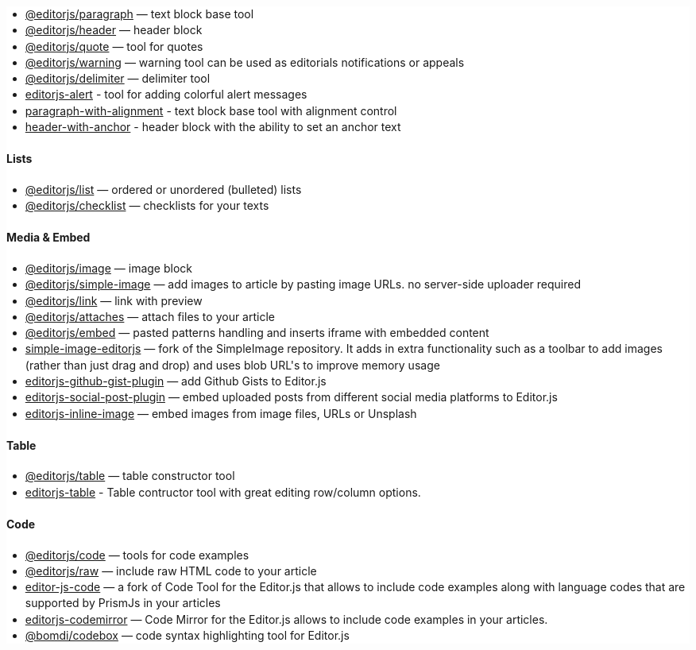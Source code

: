 * [@editorjs/paragraph](https://github.com/editor-js/paragraph) — text block base tool    
* [@editorjs/header](https://github.com/editor-js/header) — header block    
* [@editorjs/quote](https://github.com/editor-js/quote) — tool for quotes    
* [@editorjs/warning](https://github.com/editor-js/warning) — warning tool can be used as editorials notifications or appeals    
* [@editorjs/delimiter](https://github.com/editor-js/delimiter) — delimiter tool    
* [editorjs-alert](https://github.com/vishaltelangre/editorjs-alert) - tool for adding colorful alert messages    
* [paragraph-with-alignment](https://github.com/kaaaaaaaaaaai/paragraph-with-alignment) - text block base tool with alignment control    
* [header-with-anchor](https://github.com/Aleksst95/header-with-anchor) - header block with the ability to set an anchor text    
    
#### Lists    
    
* [@editorjs/list](https://github.com/editor-js/list) — ordered or unordered (bulleted) lists    
* [@editorjs/checklist](https://github.com/editor-js/checklist) — checklists for your texts    
    
#### Media & Embed    
    
* [@editorjs/image](https://github.com/editor-js/image) — image block    
* [@editorjs/simple-image](https://github.com/editor-js/simple-image) — add images to article by pasting image URLs. no server-side uploader required    
* [@editorjs/link](https://github.com/editor-js/link) — link with preview    
* [@editorjs/attaches](https://github.com/editor-js/attaches) — attach files to your article    
* [@editorjs/embed](https://github.com/editor-js/embed) — pasted patterns handling and inserts iframe with embedded content    
* [simple-image-editorjs](https://github.com/PaulKinlan/simple-image) — fork of the SimpleImage repository. It adds in extra functionality such as a toolbar to add images (rather than just drag and drop) and uses blob URL's to improve memory usage    
* [editorjs-github-gist-plugin](https://github.com/ranemihir/editorjs-github-gist-plugin) — add Github Gists to Editor.js    
* [editorjs-social-post-plugin](https://github.com/ranemihir/editorjs-social-post-plugin) — embed uploaded posts from different social media platforms to Editor.js    
* [editorjs-inline-image](https://github.com/kommitters/editorjs-inline-image) — embed images from image files, URLs or Unsplash    
    
#### Table    
    
* [@editorjs/table](https://github.com/editor-js/table) — table constructor tool    
* [editorjs-table](https://github.com/4rw44z/editorjs-table) - Table contructor tool with great editing row/column options.    
    
#### Code    
    
* [@editorjs/code](https://github.com/editor-js/code) — tools for code examples    
* [@editorjs/raw](https://github.com/editor-js/raw) — include raw HTML code to your article    
* [editor-js-code](https://github.com/paraswaykole/editor-js-code) — a fork of Code Tool for the Editor.js that allows to include code examples along with language codes that are supported by PrismJs in your articles    
* [editorjs-codemirror](https://github.com/alexiej/editorjs-codemirror) — Code Mirror for the Editor.js allows to include code examples in your articles.    
* [@bomdi/codebox](https://github.com/BomdiZane/codebox) — code syntax highlighting tool for Editor.js    
    